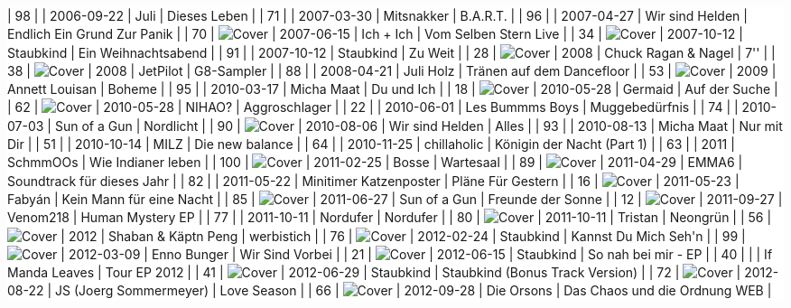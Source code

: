 | 98 |  | 2006-09-22 | Juli | Dieses Leben |
| 71 |  | 2007-03-30 | Mitsnakker | B.A.R.T. |
| 96 |  | 2007-04-27 | Wir sind Helden | Endlich Ein Grund Zur Panik |
| 70 | ![Cover](https://i.discogs.com/-GuO-4bmmaYZBDqxAVAURLC6FbcCbcJQkGhtAahyDpo/rs:fit/g:sm/q:40/h:150/w:150/czM6Ly9kaXNjb2dz/LWRhdGFiYXNlLWlt/YWdlcy9SLTIwOTAz/NTMzLTE2MzY0MDQx/ODYtNzk0My5qcGVn.jpeg) | 2007-06-15 | Ich + Ich | Vom Selben Stern Live |
| 34 | ![Cover](https://i.discogs.com/xe4ciJnwRRp22bYSwc7nt83SHZlbQKHT_vKwgtjfEpA/rs:fit/g:sm/q:40/h:150/w:150/czM6Ly9kaXNjb2dz/LWRhdGFiYXNlLWlt/YWdlcy9SLTExMTc2/OTgtMTE5MzQyMzI3/MC5qcGVn.jpeg) | 2007-10-12 | Staubkind | Ein Weihnachtsabend |
| 91 |  | 2007-10-12 | Staubkind | Zu Weit |
| 28 | ![Cover](https://i.discogs.com/4ZFmZcWcAPfZ_SoXHNVUoHGW_QhpqdR76WEfQ2_WqrM/rs:fit/g:sm/q:40/h:150/w:150/czM6Ly9kaXNjb2dz/LWRhdGFiYXNlLWlt/YWdlcy9SLTI2OTQ1/ODEtMTI5Njg5MDE2/My5qcGVn.jpeg) | 2008 | Chuck Ragan &amp; Nagel | 7&#39;&#39; |
| 38 | ![Cover](https://i.discogs.com/dHRA_QUD_nBvfp0ZWMjHB27RrW1EaTrf1iapsvZ9jtI/rs:fit/g:sm/q:40/h:150/w:150/czM6Ly9kaXNjb2dz/LWRhdGFiYXNlLWlt/YWdlcy9SLTU5Mzk3/MjktMTQwNjg2NDYy/MC0zOTg4LmpwZWc.jpeg) | 2008 | JetPilot | G8-Sampler |
| 88 |  | 2008-04-21 | Juli Holz | Tränen auf dem Dancefloor |
| 53 | ![Cover](https://i.discogs.com/lsGHhgzupoZiI0EH6cgH0WZBsCH327kyK_mku4tTxGc/rs:fit/g:sm/q:40/h:150/w:150/czM6Ly9kaXNjb2dz/LWRhdGFiYXNlLWlt/YWdlcy9SLTk3MjY2/NC0xMTgyNzAyMjAw/LmpwZWc.jpeg) | 2009 | Annett Louisan | Boheme |
| 95 |  | 2010-03-17 | Micha Maat | Du und Ich |
| 18 | ![Cover](https://i.discogs.com/jaRXDRHaST2vjU4-HYl-Pdym9djnJLsnSp_FH6qPEG4/rs:fit/g:sm/q:40/h:150/w:150/czM6Ly9kaXNjb2dz/LWRhdGFiYXNlLWlt/YWdlcy9SLTIzMTk3/NjktMTI4OTU2NTE4/My5qcGVn.jpeg) | 2010-05-28 | Germaid | Auf der Suche |
| 62 | ![Cover](https://i.discogs.com/JUoaI--XZWRsdNL6p0tFy3dAWVq3VM1BYI83XcoWvg4/rs:fit/g:sm/q:40/h:150/w:150/czM6Ly9kaXNjb2dz/LWRhdGFiYXNlLWlt/YWdlcy9SLTc3ODE1/MjEtMTQ0ODkxMTU1/Ni04MTcwLmpwZWc.jpeg) | 2010-05-28 | NIHAO? | Aggroschlager |
| 22 |  | 2010-06-01 | Les Bummms Boys | Muggebedürfnis |
| 74 |  | 2010-07-03 | Sun of a Gun | Nordlicht |
| 90 | ![Cover](https://i.discogs.com/LW0WtqyAIxWmWqVwRBKcx1MA1QIWPc_iXu4i4-pIRKE/rs:fit/g:sm/q:40/h:150/w:150/czM6Ly9kaXNjb2dz/LWRhdGFiYXNlLWlt/YWdlcy9SLTMyNTA3/NDUtMTMyMjQ4NzQ2/OS5qcGVn.jpeg) | 2010-08-06 | Wir sind Helden | Alles |
| 93 |  | 2010-08-13 | Micha Maat | Nur mit Dir |
| 51 |  | 2010-10-14 | MILZ | Die new balance |
| 64 |  | 2010-11-25 | chillaholic | Königin der Nacht (Part 1) |
| 63 |  | 2011 | SchmmOOs | Wie Indianer leben |
| 100 | ![Cover](https://i.discogs.com/jnlq9IWNWJieLRix-z9AF-HgWeBviT2d_ql6S6KVOlc/rs:fit/g:sm/q:40/h:150/w:150/czM6Ly9kaXNjb2dz/LWRhdGFiYXNlLWlt/YWdlcy9SLTMwODc3/OTUtMTMxNTE0Mzgw/Ny5qcGVn.jpeg) | 2011-02-25 | Bosse | Wartesaal |
| 89 | ![Cover](https://i.discogs.com/wb98I-1IH9PA36etqRlOl8_Yfg8w8XWdH0dKgsUoL0k/rs:fit/g:sm/q:40/h:150/w:150/czM6Ly9kaXNjb2dz/LWRhdGFiYXNlLWlt/YWdlcy9SLTI5MzMx/NDYtMTY1OTcxMzU4/MS00MjM0LmpwZWc.jpeg) | 2011-04-29 | EMMA6 | Soundtrack für dieses Jahr |
| 82 |  | 2011-05-22 | Minitimer Katzenposter | Pläne Für Gestern |
| 16 | ![Cover](https://i.discogs.com/-BjK6lNSOeIQ4yCLEdll9GZsYUXXFPoexMggE-eX9rg/rs:fit/g:sm/q:40/h:150/w:150/czM6Ly9kaXNjb2dz/LWRhdGFiYXNlLWlt/YWdlcy9SLTEzNTU0/NjU2LTE1NTY0MTQ3/MTgtODcwOC5qcGVn.jpeg) | 2011-05-23 | Fabyán | Kein Mann für eine Nacht |
| 85 | ![Cover](https://lastfm.freetls.fastly.net/i/u/34s/f2c9bc161e3a4febb02966ed4d15b6b7.png) | 2011-06-27 | Sun of a Gun | Freunde der Sonne |
| 12 | ![Cover](https://i.discogs.com/yRGxBFayZERy9S6TvN3mDUyD-YX2eHSpYgJZa2vDxZo/rs:fit/g:sm/q:40/h:150/w:150/czM6Ly9kaXNjb2dz/LWRhdGFiYXNlLWlt/YWdlcy9SLTczMTA0/NTYtMTQzODU5MTYz/NC0yMzgwLmpwZWc.jpeg) | 2011-09-27 | Venom218 | Human Mystery EP |
| 77 |  | 2011-10-11 | Nordufer | Nordufer |
| 80 | ![Cover](https://i.discogs.com/V0M_34Gmqnxm39c6H01XhBrhBRmIjavqaMH1um1hYIY/rs:fit/g:sm/q:40/h:150/w:150/czM6Ly9kaXNjb2dz/LWRhdGFiYXNlLWlt/YWdlcy9SLTYzNDY5/MTctMTQxNzAxNjQ2/NC00MzAzLmpwZWc.jpeg) | 2011-10-11 | Tristan | Neongrün |
| 56 | ![Cover](https://i.discogs.com/uKrAQlziZQUexLqnJpe159s2-1MAgfE6hM6oJPaxsw8/rs:fit/g:sm/q:40/h:150/w:150/czM6Ly9kaXNjb2dz/LWRhdGFiYXNlLWlt/YWdlcy9SLTM2MTk1/NTAtMTMzNzg3NTQ2/MC0zMjgzLmpwZWc.jpeg) | 2012 | Shaban &amp; Käptn Peng | werbistich |
| 76 | ![Cover](https://i.discogs.com/jLFTD8bGqe4mFFbzZdGVvAxxQIjOpcAizRQcLqwqBQM/rs:fit/g:sm/q:40/h:150/w:150/czM6Ly9kaXNjb2dz/LWRhdGFiYXNlLWlt/YWdlcy9SLTM0NzE4/NDEtMTMzMTcwNjc2/MS5qcGVn.jpeg) | 2012-02-24 | Staubkind | Kannst Du Mich Seh&#39;n |
| 99 | ![Cover](https://i.discogs.com/QJu6qF5sVLfGyVu-7PLWhsxCf8Cz8JAPxDXCib7zB3c/rs:fit/g:sm/q:40/h:150/w:150/czM6Ly9kaXNjb2dz/LWRhdGFiYXNlLWlt/YWdlcy9SLTM0NDYw/MDItMTMzMDY5OTk2/OC5qcGVn.jpeg) | 2012-03-09 | Enno Bunger | Wir Sind Vorbei |
| 21 | ![Cover](https://i.discogs.com/_zAhwqqNdHgzHsTr4pCd5BYuVjtnB9fpiCSbGtQFmmk/rs:fit/g:sm/q:40/h:150/w:150/czM6Ly9kaXNjb2dz/LWRhdGFiYXNlLWlt/YWdlcy9SLTM3Mjk1/MzgtMTM0MjAzMDQ2/MS00OTc4LmpwZWc.jpeg) | 2012-06-15 | Staubkind | So nah bei mir - EP |
| 40 |  |  | If Manda Leaves | Tour EP 2012 |
| 41 | ![Cover](https://lastfm.freetls.fastly.net/i/u/34s/6838fa616c6f3c5d2fcbd178bd44364a.png) | 2012-06-29 | Staubkind | Staubkind (Bonus Track Version) |
| 72 | ![Cover](https://i.discogs.com/UZdVItd7V4jzMKgDRM9-9VA8zx0ak-u-kNfpwo2aCs8/rs:fit/g:sm/q:40/h:150/w:150/czM6Ly9kaXNjb2dz/LWRhdGFiYXNlLWlt/YWdlcy9SLTEwOTc3/MjI2LTE1MDc1NDQ5/OTctODE1MC5qcGVn.jpeg) | 2012-08-22 | JS (Joerg Sommermeyer) | Love Season |
| 66 | ![Cover](https://i.discogs.com/mZlLJRBami8wAATZiUzSMUqSVTMEwLxTwi-odGredBQ/rs:fit/g:sm/q:40/h:150/w:150/czM6Ly9kaXNjb2dz/LWRhdGFiYXNlLWlt/YWdlcy9SLTM5MTQy/NDgtMTU0MzQwOTMz/MC04MzQxLmpwZWc.jpeg) | 2012-09-28 | Die Orsons | Das Chaos und die Ordnung WEB |